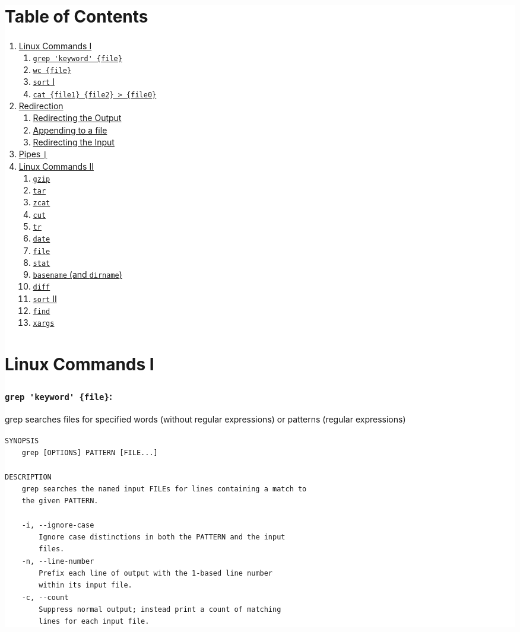# Table of Contents
1. [Linux Commands I](#commandsI)
    1. [`grep 'keyword' {file}`](#grep)
    2. [`wc {file}`](#wc)
    3. [`sort` I](#sortI)
    4. [`cat {file1} {file2} > {file0}`](#cat)
2. [Redirection](#redirection)
    1. [Redirecting the Output](#output)
    2. [Appending to a file](#appending)
    3. [Redirecting the Input](#input)
3. [Pipes `|`](#pipes)
4. [Linux Commands II](#commandsII)
    1. [`gzip`](#gzip)
    2. [`tar`](#tar)
    3. [`zcat`](#zcat)
    4. [`cut`](#cut)
    5. [`tr`](#tr)
    6. [`date`](#date)
    7. [`file`](#file)
    8. [`stat`](#stat)
    9. [`basename` (and `dirname`)](#basename)
    10. [`diff`](#diff)
    11. [`sort` II](#sortII)
    12. [`find`](#find)
    13. [`xargs`](#xargs)


# Linux Commands I <a name="commandsI"></a>
### `grep 'keyword' {file}`: <a name="grep"></a>
grep searches files for specified words (without regular expressions) or patterns (regular expressions)
```
SYNOPSIS
    grep [OPTIONS] PATTERN [FILE...]

DESCRIPTION
    grep searches the named input FILEs for lines containing a match to
    the given PATTERN.

    -i, --ignore-case
        Ignore case distinctions in both the PATTERN and the input
        files.
    -n, --line-number
        Prefix each line of output with the 1-based line number
        within its input file.
    -c, --count
        Suppress normal output; instead print a count of matching
        lines for each input file.
```
